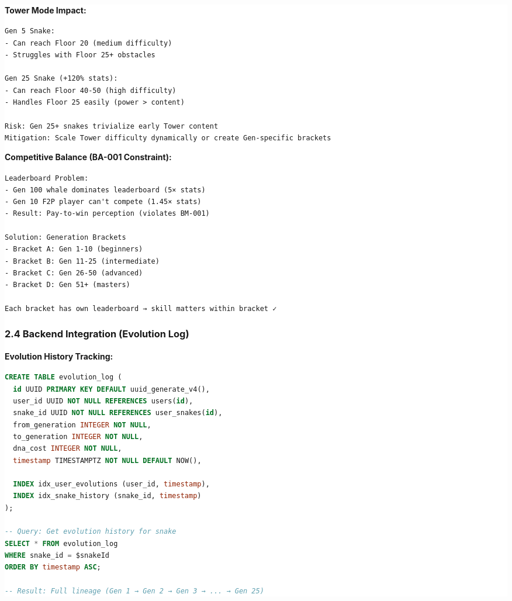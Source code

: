 **Tower Mode Impact:**
```
Gen 5 Snake:
- Can reach Floor 20 (medium difficulty)
- Struggles with Floor 25+ obstacles

Gen 25 Snake (+120% stats):
- Can reach Floor 40-50 (high difficulty)
- Handles Floor 25 easily (power > content)

Risk: Gen 25+ snakes trivialize early Tower content
Mitigation: Scale Tower difficulty dynamically or create Gen-specific brackets
```

**Competitive Balance (BA-001 Constraint):**
```
Leaderboard Problem:
- Gen 100 whale dominates leaderboard (5× stats)
- Gen 10 F2P player can't compete (1.45× stats)
- Result: Pay-to-win perception (violates BM-001)

Solution: Generation Brackets
- Bracket A: Gen 1-10 (beginners)
- Bracket B: Gen 11-25 (intermediate)
- Bracket C: Gen 26-50 (advanced)
- Bracket D: Gen 51+ (masters)

Each bracket has own leaderboard → skill matters within bracket ✓
```

### 2.4 Backend Integration (Evolution Log)

**Evolution History Tracking:**
```sql
CREATE TABLE evolution_log (
  id UUID PRIMARY KEY DEFAULT uuid_generate_v4(),
  user_id UUID NOT NULL REFERENCES users(id),
  snake_id UUID NOT NULL REFERENCES user_snakes(id),
  from_generation INTEGER NOT NULL,
  to_generation INTEGER NOT NULL,
  dna_cost INTEGER NOT NULL,
  timestamp TIMESTAMPTZ NOT NULL DEFAULT NOW(),

  INDEX idx_user_evolutions (user_id, timestamp),
  INDEX idx_snake_history (snake_id, timestamp)
);

-- Query: Get evolution history for snake
SELECT * FROM evolution_log
WHERE snake_id = $snakeId
ORDER BY timestamp ASC;

-- Result: Full lineage (Gen 1 → Gen 2 → Gen 3 → ... → Gen 25)
```
